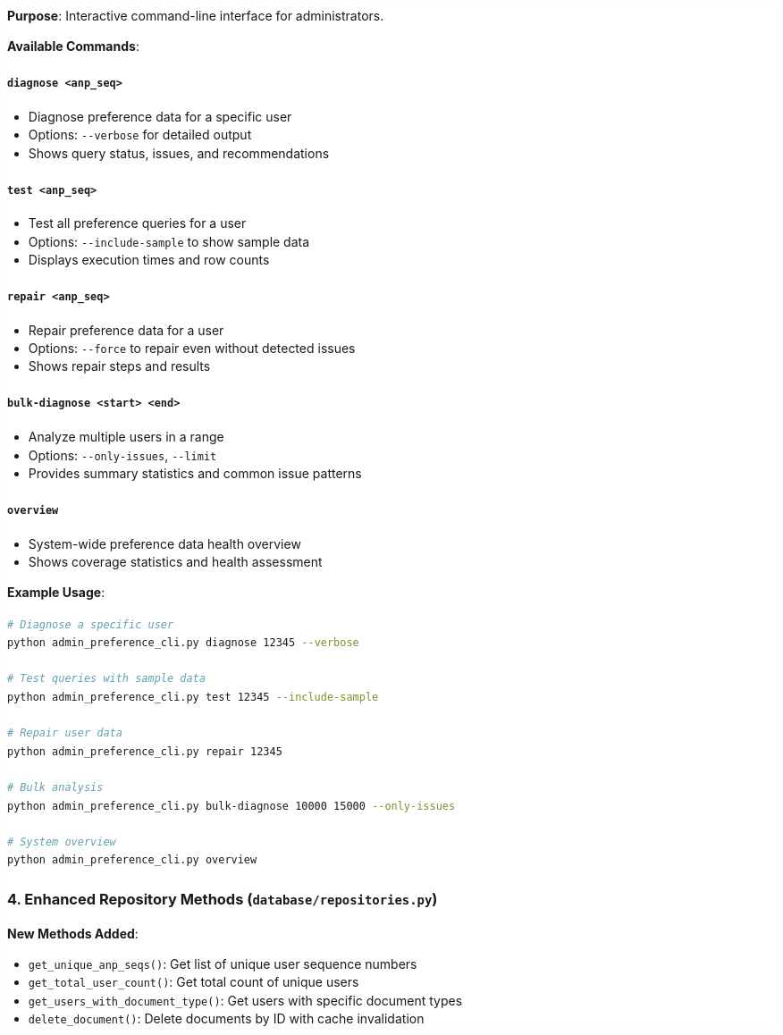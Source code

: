 **Purpose**: Interactive command-line interface for administrators.

**Available Commands**:

#### `diagnose <anp_seq>`
- Diagnose preference data for a specific user
- Options: `--verbose` for detailed output
- Shows query status, issues, and recommendations

#### `test <anp_seq>`
- Test all preference queries for a user
- Options: `--include-sample` to show sample data
- Displays execution times and row counts

#### `repair <anp_seq>`
- Repair preference data for a user
- Options: `--force` to repair even without detected issues
- Shows repair steps and results

#### `bulk-diagnose <start> <end>`
- Analyze multiple users in a range
- Options: `--only-issues`, `--limit`
- Provides summary statistics and common issue patterns

#### `overview`
- System-wide preference data health overview
- Shows coverage statistics and health assessment

**Example Usage**:
```bash
# Diagnose a specific user
python admin_preference_cli.py diagnose 12345 --verbose

# Test queries with sample data
python admin_preference_cli.py test 12345 --include-sample

# Repair user data
python admin_preference_cli.py repair 12345

# Bulk analysis
python admin_preference_cli.py bulk-diagnose 10000 15000 --only-issues

# System overview
python admin_preference_cli.py overview
```

### 4. Enhanced Repository Methods (`database/repositories.py`)

**New Methods Added**:
- `get_unique_anp_seqs()`: Get list of unique user sequence numbers
- `get_total_user_count()`: Get total count of unique users
- `get_users_with_document_type()`: Get users with specific document types
- `delete_document()`: Delete documents by ID with cache invalidation
